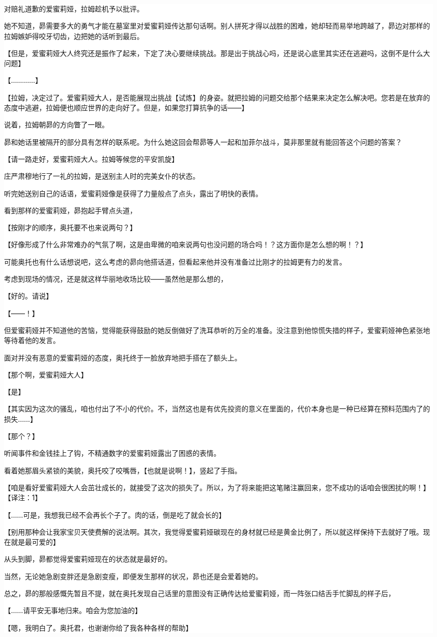 对赔礼道歉的爱蜜莉娅，拉姆趁机予以批评。

她不知道，昴需要多大的勇气才能在墓室里对爱蜜莉娅传达那句话啊。别人拼死才得以战胜的困难，她却轻而易举地跨越了，昴边对那样的拉姆嫉妒得咬牙切齿，边把她的话听到最后。

【但是，爱蜜莉娅大人终究还是振作了起来，下定了决心要继续挑战。那是出于挑战心吗，还是说心底里其实还在逃避吗，这倒不是什么大问题】

【…………】

【拉姆，决定过了。爱蜜莉娅大人，是否能展现出挑战【试炼】的身姿。就把拉姆的问题交给那个结果来决定怎么解决吧。您若是在放弃的态度中逃避，拉姆便也顺应世界的走向好了。但是，如果您打算抗争的话——】

说着，拉姆朝昴的方向瞥了一眼。

昴和她话里被隔开的部分具有怎样的联系呢。为什么她这回会帮昴等人一起和加菲尔战斗，莫非那里就有能回答这个问题的答案？

【请一路走好，爱蜜莉娅大人。拉姆等候您的平安凯旋】

庄严肃穆地行了一礼的拉姆，是送别主人时的完美女仆的状态。

听完她送别自己的话语，爱蜜莉娅像是获得了力量般点了点头，露出了明快的表情。

看到那样的爱蜜莉娅，昴抱起手臂点头道，

【按刚才的顺序，奥托要不也来说两句？】

【好像形成了什么非常难办的气氛了啊，这是由卑微的咱来说两句也没问题的场合吗！？这方面你是怎么想的啊！？】

可能奥托也有什么话想说吧，这么考虑的昴向他搭话道，但看起来他并没有准备过比刚才的拉姆更有力的发言。

考虑到现场的情况，还是就这样华丽地收场比较——虽然他是那么想的，

【好的。请说】

【——！】

但爱蜜莉娅并不知道他的苦恼，觉得能获得鼓励的她反倒做好了洗耳恭听的万全的准备。没注意到他惊慌失措的样子，爱蜜莉娅神色紧张地等待着他的发言。

面对并没有恶意的爱蜜莉娅的态度，奥托终于一脸放弃地把手搭在了额头上。

【那个啊，爱蜜莉娅大人】

【是】

【其实因为这次的骚乱，咱也付出了不小的代价。不，当然这也是有优先投资的意义在里面的，代价本身也是一种已经算在预料范围内了的损失……】

【那个？】

听闻事件和金钱挂上了钩，不精通数字的爱蜜莉娅露出了困惑的表情。

看着她那眉头紧锁的美貌，奥托咬了咬嘴唇，【也就是说啊！】，竖起了手指。

【咱是看好爱蜜莉娅大人会茁壮成长的，就接受了这次的损失了。所以，为了将来能把这笔赌注赢回来，您不成功的话咱会很困扰的啊！】【译注：1】

【……可是，我想我已经不会再长个子了。肉的话，倒是吃了就会长的】

【别用那种会让我家宝贝天使费解的说法啊。其次，我觉得爱蜜莉娅碳现在的身材就已经是黄金比例了，所以就这样保持下去就好了哦。现在就是最可爱的】

从头到脚，昴都觉得爱蜜莉娅现在的状态就是最好的。

当然，无论她急剧变胖还是急剧变瘦，即便发生那样的状况，昴也还是会爱着她的。

总之，昴的那般感慨先暂且不提，就在奥托发现自己话里的意图没有正确传达给爱蜜莉娅，而一阵张口结舌手忙脚乱的样子后，

【……请平安无事地归来。咱会为您加油的】

【嗯，我明白了。奥托君，也谢谢你给了我各种各样的帮助】

